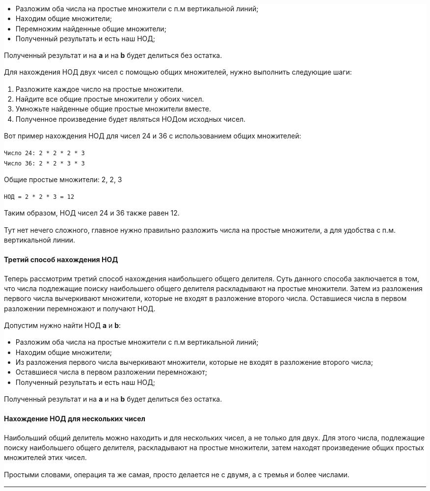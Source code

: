 - Разложим оба числа на простые множители с п.м вертикальной линий;
- Находим общие множители;
- Перемножим найденные общие множители;
- Полученный результать и есть наш НОД;

Полученный результат и на **a** и на **b** будет делиться без остатка. 

Для нахождения НОД двух чисел с помощью общих множителей, нужно выполнить следующие шаги:

1. Разложите каждое число на простые множители.
2. Найдите все общие простые множители у обоих чисел.
3. Умножьте найденные общие простые множители вместе.
4. Полученное произведение будет являться НОДом исходных чисел.

Вот пример нахождения НОД для чисел 24 и 36 с использованием общих множителей:

```
Число 24: 2 * 2 * 2 * 3
Число 36: 2 * 2 * 3 * 3
```

Общие простые множители: 2, 2, 3

```
НОД = 2 * 2 * 3 = 12
```

Таким образом, НОД чисел 24 и 36 также равен 12.

Тут нет нечего сложного, главное нужно правильно разложить числа на простые множители, а для удобства с п.м. вертикальной линии.

#### Третий способ нахождения НОД

Теперь рассмотрим третий способ нахождения наибольшего общего делителя. Суть данного способа заключается в том, что числа подлежащие поиску наибольшего общего делителя раскладывают на простые множители. Затем из разложения первого числа вычеркивают множители, которые не входят в разложение второго числа. Оставшиеся числа в первом разложении перемножают и получают НОД.


Допустим нужно найти НОД **a** и **b**:

- Разложим оба числа на простые множители с п.м вертикальной линий;
- Находим общие множители;
- Из разложения первого числа вычеркивают множители, которые не входят в разложение второго числа;
- Оставшиеся числа в первом разложении перемножают; 
- Полученный результать и есть наш НОД;

Полученный результат и на **a** и на **b** будет делиться без остатка. 

#### Нахождение НОД для нескольких чисел

Наибольший общий делитель можно находить и для нескольких чисел, а не только для двух. Для этого числа, подлежащие поиску наибольшего общего делителя, раскладывают на простые множители, затем находят произведение общих простых множителей этих чисел.

Простыми словами, операция та же самая, просто делается не с двумя, а с тремья и более числами.

---
